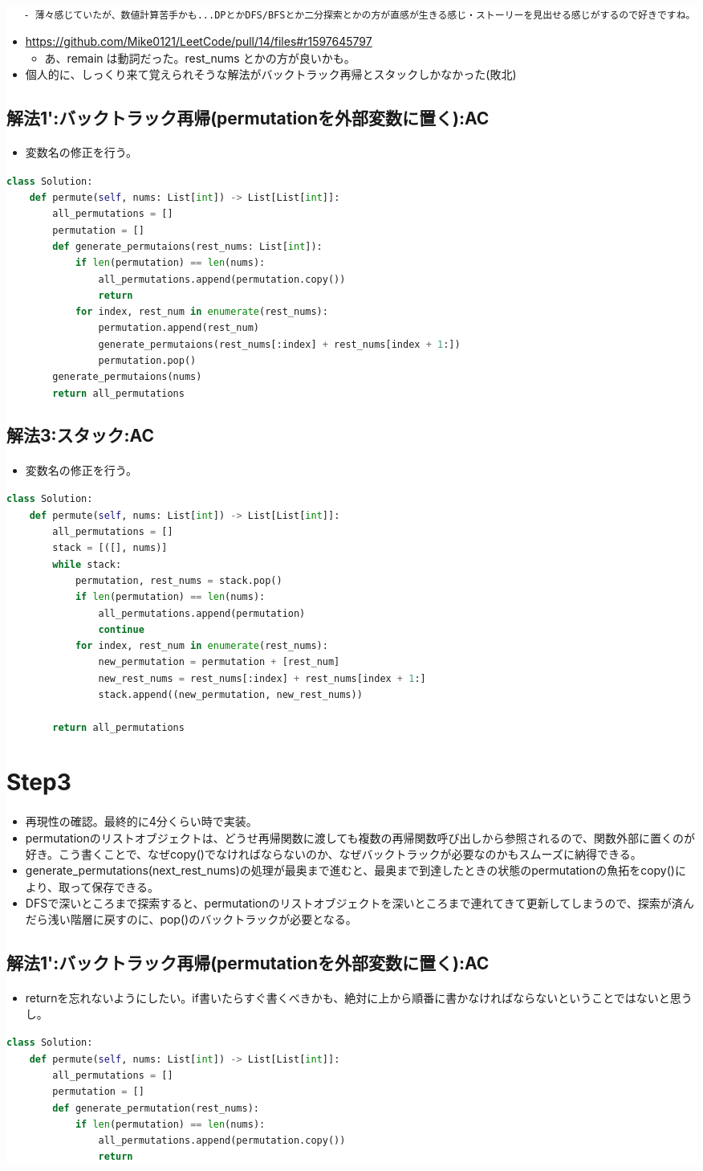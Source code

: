        - 薄々感じていたが、数値計算苦手かも...DPとかDFS/BFSとか二分探索とかの方が直感が生きる感じ・ストーリーを見出せる感じがするので好きですね。
 - https://github.com/Mike0121/LeetCode/pull/14/files#r1597645797
   - あ、remain は動詞だった。rest_nums とかの方が良いかも。
 - 個人的に、しっくり来て覚えられそうな解法がバックトラック再帰とスタックしかなかった(敗北)
## 解法1':バックトラック再帰(permutationを外部変数に置く):AC
 - 変数名の修正を行う。
```py
class Solution:
    def permute(self, nums: List[int]) -> List[List[int]]:
        all_permutations = []
        permutation = []
        def generate_permutaions(rest_nums: List[int]):
            if len(permutation) == len(nums):
                all_permutations.append(permutation.copy())
                return
            for index, rest_num in enumerate(rest_nums):
                permutation.append(rest_num)
                generate_permutaions(rest_nums[:index] + rest_nums[index + 1:])
                permutation.pop()
        generate_permutaions(nums)
        return all_permutations
```

## 解法3:スタック:AC
 - 変数名の修正を行う。
```py
class Solution:
    def permute(self, nums: List[int]) -> List[List[int]]:
        all_permutations = []
        stack = [([], nums)]
        while stack:
            permutation, rest_nums = stack.pop()
            if len(permutation) == len(nums):
                all_permutations.append(permutation)
                continue
            for index, rest_num in enumerate(rest_nums):
                new_permutation = permutation + [rest_num]
                new_rest_nums = rest_nums[:index] + rest_nums[index + 1:]
                stack.append((new_permutation, new_rest_nums))

        return all_permutations
```

# Step3
 - 再現性の確認。最終的に4分くらい時で実装。
 - permutationのリストオブジェクトは、どうせ再帰関数に渡しても複数の再帰関数呼び出しから参照されるので、関数外部に置くのが好き。こう書くことで、なぜcopy()でなければならないのか、なぜバックトラックが必要なのかもスムーズに納得できる。
 - generate_permutations(next_rest_nums)の処理が最奥まで進むと、最奥まで到達したときの状態のpermutationの魚拓をcopy()により、取って保存できる。
 - DFSで深いところまで探索すると、permutationのリストオブジェクトを深いところまで連れてきて更新してしまうので、探索が済んだら浅い階層に戻すのに、pop()のバックトラックが必要となる。
## 解法1':バックトラック再帰(permutationを外部変数に置く):AC
 - returnを忘れないようにしたい。if書いたらすぐ書くべきかも、絶対に上から順番に書かなければならないということではないと思うし。
```py
class Solution:
    def permute(self, nums: List[int]) -> List[List[int]]:
        all_permutations = []
        permutation = []
        def generate_permutation(rest_nums):
            if len(permutation) == len(nums):
                all_permutations.append(permutation.copy())
                return
```